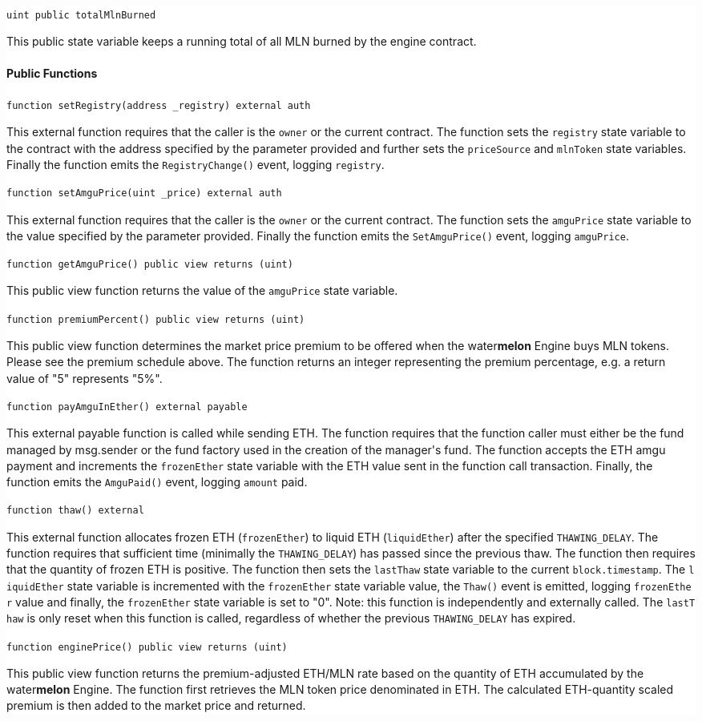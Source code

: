 `uint public totalMlnBurned`

This public state variable keeps a running total of all MLN burned by the engine contract.
&nbsp;

#### Public Functions

`function setRegistry(address _registry) external auth`

This external function requires that the caller is the `owner` or the current contract. The function sets the `registry` state variable to the contract with the address specified by the parameter provided and further sets the `priceSource` and `mlnToken` state variables. Finally the function emits the `RegistryChange()` event, logging `registry`.
&nbsp;

`function setAmguPrice(uint _price) external auth`

This external function requires that the caller is the `owner` or the current contract. The function sets the `amguPrice` state variable to the value specified by the parameter provided. Finally the function emits the `SetAmguPrice()` event, logging `amguPrice`.
&nbsp;

`function getAmguPrice() public view returns (uint)`

This public view function returns the value of the `amguPrice` state variable.
&nbsp;

`function premiumPercent() public view returns (uint)`

This public view function determines the market price premium to be offered when the water<b>melon</b> Engine buys MLN tokens. Please see the premium schedule above. The function returns an integer representing the premium percentage, e.g. a return value of "5" represents "5%".
&nbsp;

`function payAmguInEther() external payable`

This external payable function is called while sending ETH. The function requires that the function caller must either be the fund managed by msg.sender or the fund factory used in the creation of the manager's fund. The function accepts the ETH amgu payment and increments the `frozenEther` state variable with the ETH value sent in the function call transaction. Finally, the function emits the `AmguPaid()` event, logging `amount` paid.
&nbsp;

`function thaw() external`

This external function allocates frozen ETH (`frozenEther`) to liquid ETH (`liquidEther`) after the specified `THAWING_DELAY`. The function requires that sufficient time (minimally the `THAWING_DELAY`) has passed since the previous thaw. The function then requires that the quantity of frozen ETH is positive. The function then sets the `lastThaw` state variable to the current `block.timestamp`. The `liquidEther` state variable is incremented with the `frozenEther` state variable value, the `Thaw()` event is emitted, logging `frozenEther` value and finally, the `frozenEther` state variable is set to "0". Note: this function is independently and externally called. The `lastThaw` is only reset when this function is called, regardless of whether the previous `THAWING_DELAY` has expired.
&nbsp;

`function enginePrice() public view returns (uint)`

This public view function returns the premium-adjusted ETH/MLN rate based on the quantity of ETH accumulated by the water<b>melon</b> Engine. The function first retrieves the MLN token price denominated in ETH. The calculated ETH-quantity scaled premium is then added to the market price and returned.
&nbsp;
